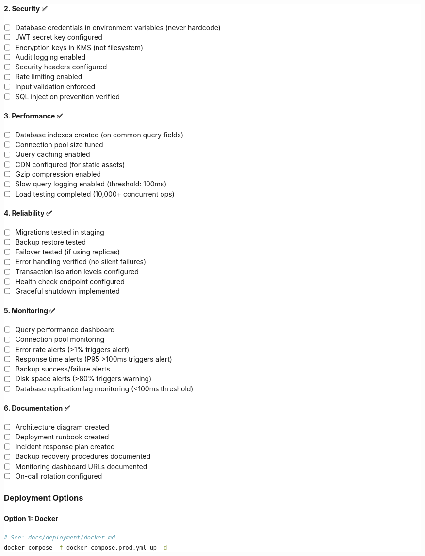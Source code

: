#### 2. Security ✅
- [ ] Database credentials in environment variables (never hardcode)
- [ ] JWT secret key configured
- [ ] Encryption keys in KMS (not filesystem)
- [ ] Audit logging enabled
- [ ] Security headers configured
- [ ] Rate limiting enabled
- [ ] Input validation enforced
- [ ] SQL injection prevention verified

#### 3. Performance ✅
- [ ] Database indexes created (on common query fields)
- [ ] Connection pool size tuned
- [ ] Query caching enabled
- [ ] CDN configured (for static assets)
- [ ] Gzip compression enabled
- [ ] Slow query logging enabled (threshold: 100ms)
- [ ] Load testing completed (10,000+ concurrent ops)

#### 4. Reliability ✅
- [ ] Migrations tested in staging
- [ ] Backup restore tested
- [ ] Failover tested (if using replicas)
- [ ] Error handling verified (no silent failures)
- [ ] Transaction isolation levels configured
- [ ] Health check endpoint configured
- [ ] Graceful shutdown implemented

#### 5. Monitoring ✅
- [ ] Query performance dashboard
- [ ] Connection pool monitoring
- [ ] Error rate alerts (>1% triggers alert)
- [ ] Response time alerts (P95 >100ms triggers alert)
- [ ] Backup success/failure alerts
- [ ] Disk space alerts (>80% triggers warning)
- [ ] Database replication lag monitoring (<100ms threshold)

#### 6. Documentation ✅
- [ ] Architecture diagram created
- [ ] Deployment runbook created
- [ ] Incident response plan created
- [ ] Backup recovery procedures documented
- [ ] Monitoring dashboard URLs documented
- [ ] On-call rotation configured

### Deployment Options

#### Option 1: Docker
```bash
# See: docs/deployment/docker.md
docker-compose -f docker-compose.prod.yml up -d
```
